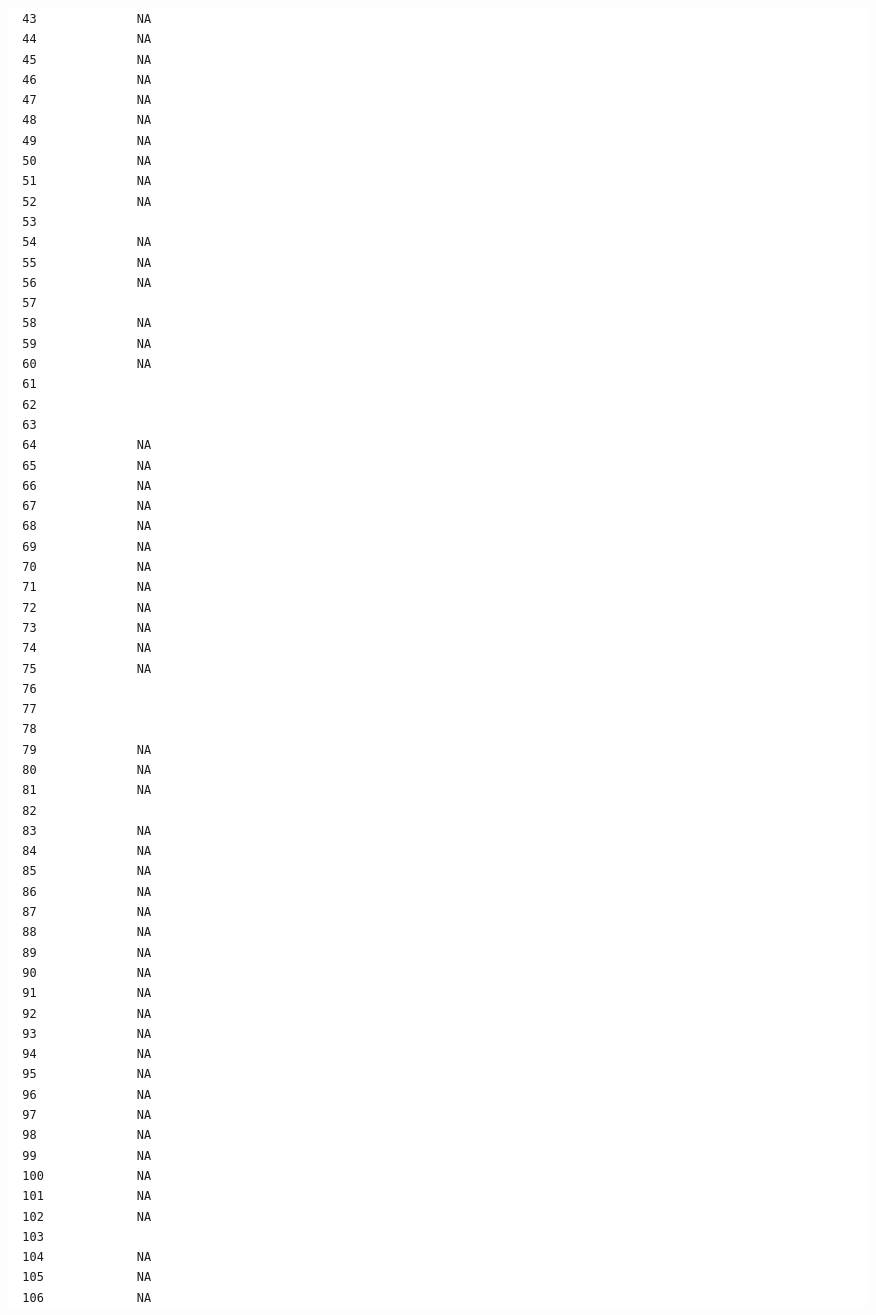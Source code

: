       43              NA                                                            
      44              NA                                                            
      45              NA                                                            
      46              NA                                                            
      47              NA                                                            
      48              NA                                                            
      49              NA                                                            
      50              NA                                                            
      51              NA                                                            
      52              NA                                                            
      53                                                                            
      54              NA                                                            
      55              NA                                                            
      56              NA                                                            
      57                                                                            
      58              NA                                                            
      59              NA                                                            
      60              NA                                                            
      61                                                                            
      62                                                                            
      63                                                                            
      64              NA                                                            
      65              NA                                                            
      66              NA                                                            
      67              NA                                                            
      68              NA                                                            
      69              NA                                                            
      70              NA                                                            
      71              NA                                                            
      72              NA                                                            
      73              NA                                                            
      74              NA                                                            
      75              NA                                                            
      76                                                                            
      77                                                                            
      78                                                                            
      79              NA                                                            
      80              NA                                                            
      81              NA                                                            
      82                                                                            
      83              NA                                                            
      84              NA                                                            
      85              NA                                                            
      86              NA                                                            
      87              NA                                                            
      88              NA                                                            
      89              NA                                                            
      90              NA                                                            
      91              NA                                                            
      92              NA                                                            
      93              NA                                                            
      94              NA                                                            
      95              NA                                                            
      96              NA                                                            
      97              NA                                                            
      98              NA                                                            
      99              NA                                                            
      100             NA                                                            
      101             NA                                                            
      102             NA                                                            
      103                                                                           
      104             NA                                                            
      105             NA                                                            
      106             NA                                                            